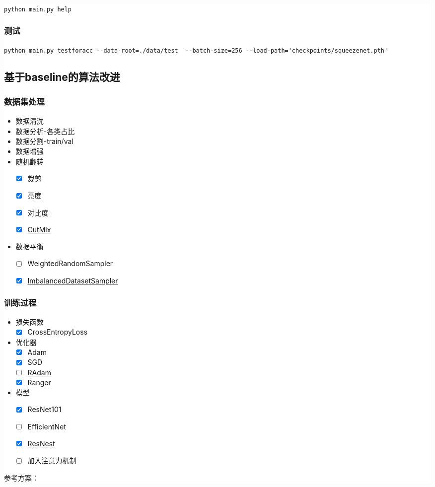 ```
python main.py help
```

### 测试

```
python main.py testforacc --data-root=./data/test  --batch-size=256 --load-path='checkpoints/squeezenet.pth'
```



## 基于baseline的算法改进

###   数据集处理

- 数据清洗
- 数据分析-各类占比
- 数据分割-train/val
- 数据增强   
- 随机翻转
     - [x] 裁剪
     
     - [x] 亮度
     
   - [x] 对比度
   
   - [x] [CutMix](https://gitcode.net/mirrors/clovaai/CutMix-PyTorch?utm_source=csdn_github_accelerator)
   
- 数据平衡
   - [ ] WeightedRandomSampler
   - [x] [ImbalancedDatasetSampler](https://gitcode.net/mirrors/ufoym/imbalanced-dataset-sampler?utm_source=csdn_github_accelerator)



### 训练过程

- 损失函数
   - [x] CrossEntropyLoss
- 优化器
   - [x] Adam
   - [x] SGD
   - [ ] [RAdam](https://gitcode.net/mirrors/LiyuanLucasLiu/RAdam?utm_source=csdn_github_accelerator)
   - [x] [Ranger](https://gitcode.net/mirrors/lessw2020/Ranger-Deep-Learning-Optimizer?utm_source=csdn_github_accelerator)
- 模型
   - [x] ResNet101
   - [ ] EfficientNet
   - [x] [ResNest](https://github.com/zhanghang1989/ResNeSt) 
   - [ ] 加入注意力机制  



参考方案：
